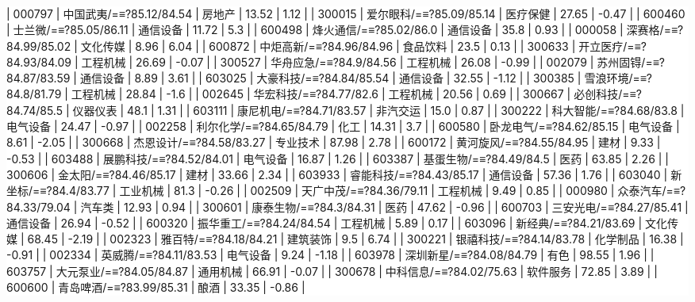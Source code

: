 | 000797 |  中国武夷/=≡?85.12/84.54  |   房地产   |  13.52  |  1.12  |
| 300015 |  爱尔眼科/=≡?85.09/85.14  |  医疗保健  |  27.65  | -0.47  |
| 600460 |   士兰微/=≡?85.05/86.11   |  通信设备  |  11.72  |  5.3   |
| 600498 |   烽火通信/=≡?85.02/86.0  |  通信设备  |   35.8  |  0.93  |
| 000058 |   深赛格/=≡?84.99/85.02   |  文化传媒  |   8.96  |  6.04  |
| 600872 |  中炬高新/=≡?84.96/84.96  |  食品饮料  |   23.5  |  0.13  |
| 300633 |  开立医疗/=≡?84.93/84.09  |  工程机械  |  26.69  | -0.07  |
| 300527 |   华舟应急/=≡?84.9/84.56  |  工程机械  |  26.08  | -0.99  |
| 002079 |  苏州固锝/=≡?84.87/83.59  |  通信设备  |   8.89  |  3.61  |
| 603025 |  大豪科技/=≡?84.84/85.54  |  通信设备  |  32.55  | -1.12  |
| 300385 |   雪浪环境/=≡?84.8/81.79  |  工程机械  |  28.84  |  -1.6  |
| 002645 |   华宏科技/=≡?84.77/82.6  |  工程机械  |  20.56  |  0.69  |
| 300667 |   必创科技/=≡?84.74/85.5  |  仪器仪表  |   48.1  |  1.31  |
| 603111 |  康尼机电/=≡?84.71/83.57  |  非汽交运  |   15.0  |  0.87  |
| 300222 |   科大智能/=≡?84.68/83.8  |  电气设备  |  24.47  | -0.97  |
| 002258 |  利尔化学/=≡?84.65/84.79  |    化工    |  14.31  |  3.7   |
| 600580 |  卧龙电气/=≡?84.62/85.15  |  电气设备  |   8.61  | -2.05  |
| 300668 |  杰恩设计/=≡?84.58/83.27  |  专业技术  |  87.98  |  2.78  |
| 600172 |  黄河旋风/=≡?84.55/84.95  |    建材    |   9.33  | -0.53  |
| 603488 |  展鹏科技/=≡?84.52/84.01  |  电气设备  |  16.87  |  1.26  |
| 603387 |   基蛋生物/=≡?84.49/84.5  |    医药    |  63.85  |  2.26  |
| 300606 |   金太阳/=≡?84.46/85.17   |    建材    |  33.66  |  2.34  |
| 603933 |  睿能科技/=≡?84.43/85.17  |  通信设备  |  57.36  |  1.76  |
| 603040 |    新坐标/=≡?84.4/83.77   |  工业机械  |   81.3  | -0.26  |
| 002509 |  天广中茂/=≡?84.36/79.11  |  工程机械  |   9.49  |  0.85  |
| 000980 |  众泰汽车/=≡?84.33/79.04  |   汽车类   |  12.93  |  0.94  |
| 300601 |   康泰生物/=≡?84.3/84.31  |    医药    |  47.62  | -0.96  |
| 600703 |  三安光电/=≡?84.27/85.41  |  通信设备  |  26.94  | -0.52  |
| 600320 |  振华重工/=≡?84.24/84.54  |  工程机械  |   5.89  |  0.17  |
| 603096 |   新经典/=≡?84.21/83.69   |  文化传媒  |  68.45  | -2.19  |
| 002323 |   雅百特/=≡?84.18/84.21   |  建筑装饰  |   9.5   |  6.74  |
| 300221 |  银禧科技/=≡?84.14/83.78  |  化学制品  |  16.38  | -0.91  |
| 002334 |   英威腾/=≡?84.11/83.53   |  电气设备  |   9.24  | -1.18  |
| 603978 |  深圳新星/=≡?84.08/84.79  |    有色    |  98.55  |  1.96  |
| 603757 |  大元泵业/=≡?84.05/84.87  |  通用机械  |  66.91  | -0.07  |
| 300678 |  中科信息/=≡?84.02/75.63  |  软件服务  |  72.85  |  3.89  |
| 600600 |  青岛啤酒/=≡?83.99/85.31  |    酿酒    |  33.35  | -0.86  |